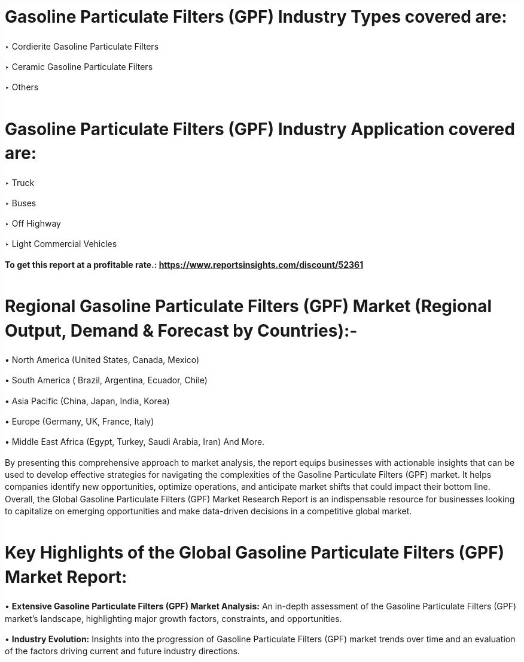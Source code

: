 # <strong>Gasoline Particulate Filters (GPF) Industry Types covered are:</strong>

‣ Cordierite Gasoline Particulate Filters

‣ Ceramic Gasoline Particulate Filters

‣ Others

# <strong>Gasoline Particulate Filters (GPF) Industry Application covered are:</strong>

‣ Truck

‣ Buses

‣ Off Highway

‣ Light Commercial Vehicles

<strong>To get this report at a profitable rate.: <a href=https://www.reportsinsights.com/discount/52361>https://www.reportsinsights.com/discount/52361</a></strong></font>

# <strong>Regional Gasoline Particulate Filters (GPF) Market (Regional Output, Demand &amp; Forecast by Countries):-</strong>

• North America (United States, Canada, Mexico)

• South America ( Brazil, Argentina, Ecuador, Chile)

• Asia Pacific (China, Japan, India, Korea)

• Europe (Germany, UK, France, Italy)

• Middle East Africa (Egypt, Turkey, Saudi Arabia, Iran) And More.

By presenting this comprehensive approach to market analysis, the report equips businesses with actionable insights that can be used to develop effective strategies for navigating the complexities of the Gasoline Particulate Filters (GPF) market. It helps companies identify new opportunities, optimize operations, and anticipate market shifts that could impact their bottom line. Overall, the Global Gasoline Particulate Filters (GPF) Market Research Report is an indispensable resource for businesses looking to capitalize on emerging opportunities and make data-driven decisions in a competitive global market.

# <strong>Key Highlights of the Global Gasoline Particulate Filters (GPF) Market Report:</strong>

• <strong>Extensive Gasoline Particulate Filters (GPF) Market Analysis:</strong> An in-depth assessment of the Gasoline Particulate Filters (GPF) market’s landscape, highlighting major growth factors, constraints, and opportunities.

• <strong>Industry Evolution:</strong> Insights into the progression of Gasoline Particulate Filters (GPF) market trends over time and an evaluation of the factors driving current and future industry directions.
